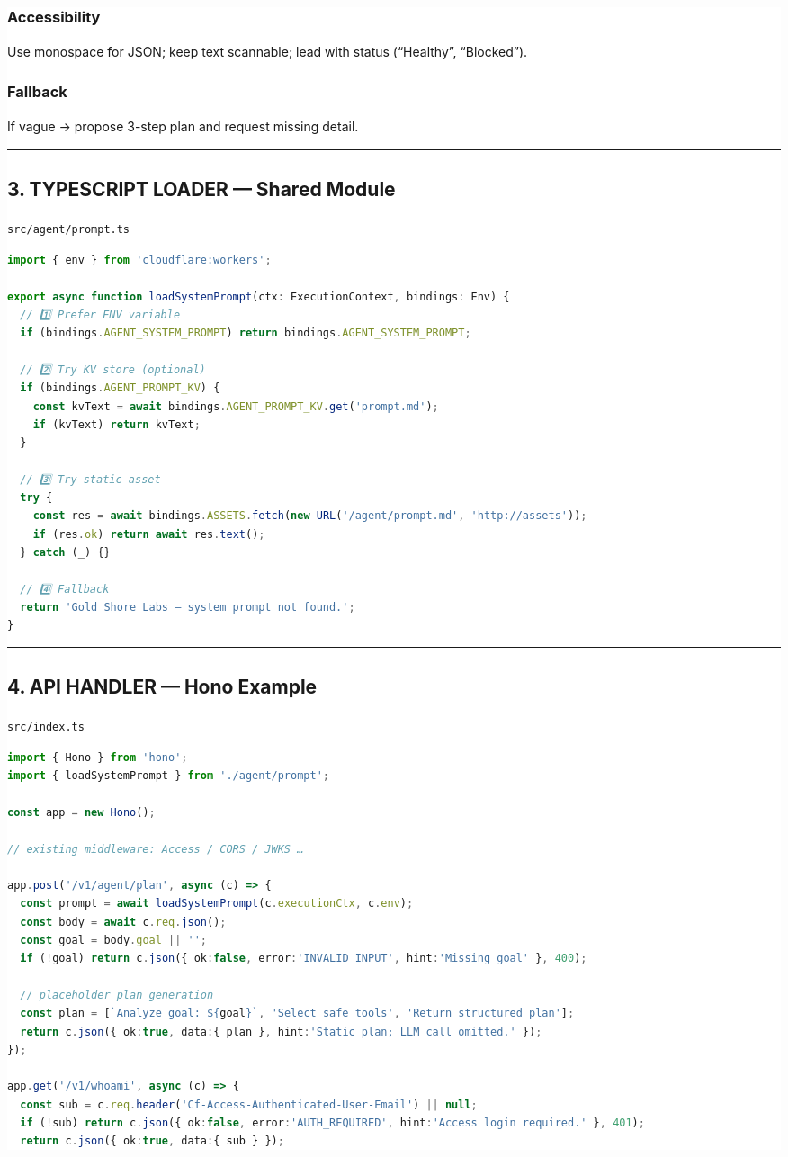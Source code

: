 ### Accessibility
Use monospace for JSON; keep text scannable; lead with status (“Healthy”, “Blocked”).

### Fallback
If vague → propose 3-step plan and request missing detail.

---

## 3. TYPESCRIPT LOADER — Shared Module

`src/agent/prompt.ts`
```ts
import { env } from 'cloudflare:workers';

export async function loadSystemPrompt(ctx: ExecutionContext, bindings: Env) {
  // 1️⃣ Prefer ENV variable
  if (bindings.AGENT_SYSTEM_PROMPT) return bindings.AGENT_SYSTEM_PROMPT;

  // 2️⃣ Try KV store (optional)
  if (bindings.AGENT_PROMPT_KV) {
    const kvText = await bindings.AGENT_PROMPT_KV.get('prompt.md');
    if (kvText) return kvText;
  }

  // 3️⃣ Try static asset
  try {
    const res = await bindings.ASSETS.fetch(new URL('/agent/prompt.md', 'http://assets'));
    if (res.ok) return await res.text();
  } catch (_) {}

  // 4️⃣ Fallback
  return 'Gold Shore Labs — system prompt not found.';
}
```

---

## 4. API HANDLER — Hono Example

`src/index.ts`
```ts
import { Hono } from 'hono';
import { loadSystemPrompt } from './agent/prompt';

const app = new Hono();

// existing middleware: Access / CORS / JWKS …

app.post('/v1/agent/plan', async (c) => {
  const prompt = await loadSystemPrompt(c.executionCtx, c.env);
  const body = await c.req.json();
  const goal = body.goal || '';
  if (!goal) return c.json({ ok:false, error:'INVALID_INPUT', hint:'Missing goal' }, 400);

  // placeholder plan generation
  const plan = [`Analyze goal: ${goal}`, 'Select safe tools', 'Return structured plan'];
  return c.json({ ok:true, data:{ plan }, hint:'Static plan; LLM call omitted.' });
});

app.get('/v1/whoami', async (c) => {
  const sub = c.req.header('Cf-Access-Authenticated-User-Email') || null;
  if (!sub) return c.json({ ok:false, error:'AUTH_REQUIRED', hint:'Access login required.' }, 401);
  return c.json({ ok:true, data:{ sub } });
```